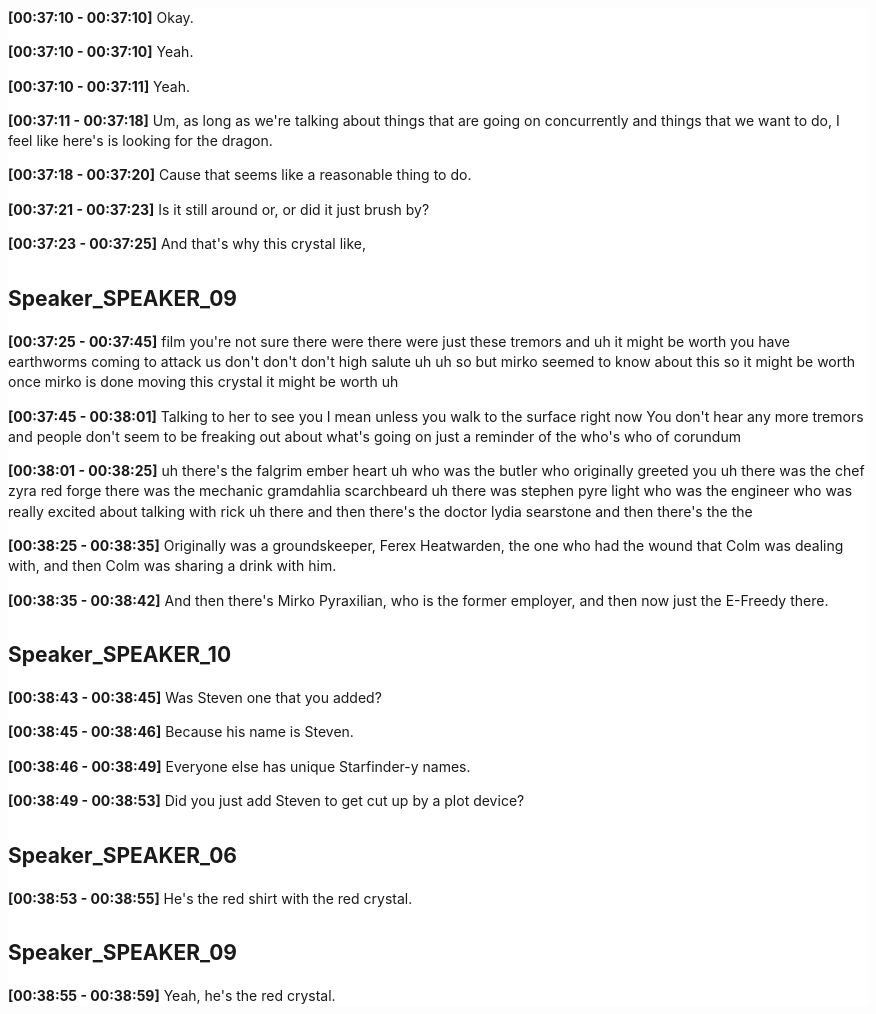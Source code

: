 **[00:37:10 - 00:37:10]** Okay.

**[00:37:10 - 00:37:10]** Yeah.

**[00:37:10 - 00:37:11]** Yeah.

**[00:37:11 - 00:37:18]** Um, as long as we're talking about things that are going on concurrently and things that we want to do, I feel like here's is looking for the dragon.

**[00:37:18 - 00:37:20]** Cause that seems like a reasonable thing to do.

**[00:37:21 - 00:37:23]** Is it still around or, or did it just brush by?

**[00:37:23 - 00:37:25]** And that's why this crystal like,


## Speaker_SPEAKER_09

**[00:37:25 - 00:37:45]** film you're not sure there were there were just these tremors and uh it might be worth you have earthworms coming to attack us don't don't don't high salute uh uh so but mirko seemed to know about this so it might be worth once mirko is done moving this crystal it might be worth uh

**[00:37:45 - 00:38:01]** Talking to her to see you I mean unless you walk to the surface right now You don't hear any more tremors and people don't seem to be freaking out about what's going on just a reminder of the who's who of corundum

**[00:38:01 - 00:38:25]** uh there's the falgrim ember heart uh who was the butler who originally greeted you uh there was the chef zyra red forge there was the mechanic gramdahlia scarchbeard uh there was stephen pyre light who was the engineer who was really excited about talking with rick uh there and then there's the doctor lydia searstone and then there's the the

**[00:38:25 - 00:38:35]** Originally was a groundskeeper, Ferex Heatwarden, the one who had the wound that Colm was dealing with, and then Colm was sharing a drink with him.

**[00:38:35 - 00:38:42]** And then there's Mirko Pyraxilian, who is the former employer, and then now just the E-Freedy there.


## Speaker_SPEAKER_10

**[00:38:43 - 00:38:45]** Was Steven one that you added?

**[00:38:45 - 00:38:46]** Because his name is Steven.

**[00:38:46 - 00:38:49]** Everyone else has unique Starfinder-y names.

**[00:38:49 - 00:38:53]** Did you just add Steven to get cut up by a plot device?


## Speaker_SPEAKER_06

**[00:38:53 - 00:38:55]** He's the red shirt with the red crystal.


## Speaker_SPEAKER_09

**[00:38:55 - 00:38:59]** Yeah, he's the red crystal.
